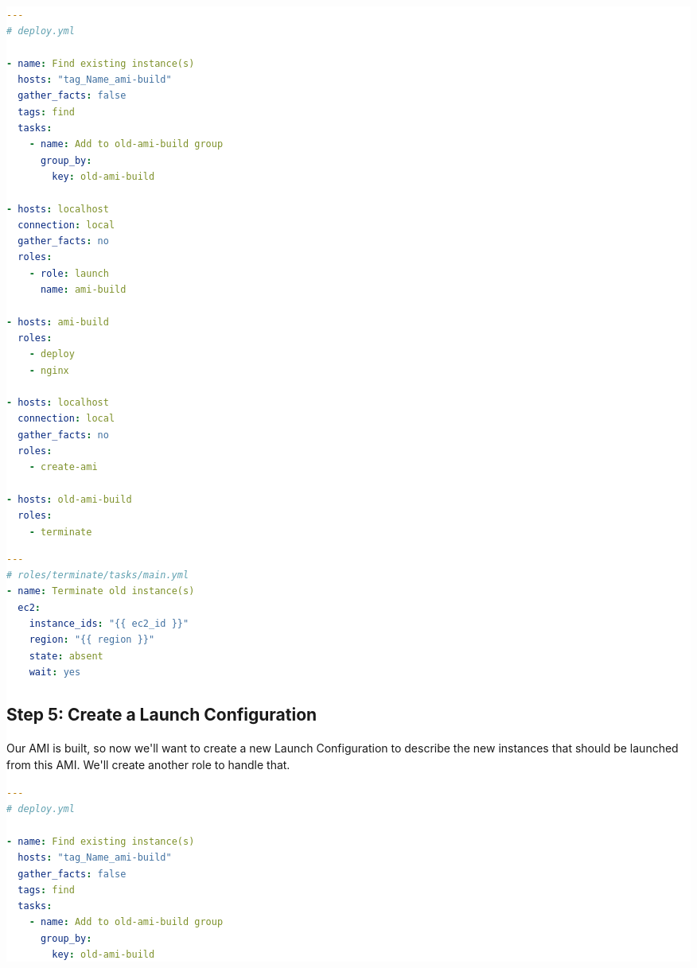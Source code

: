 ```yaml
---
# deploy.yml

- name: Find existing instance(s)
  hosts: "tag_Name_ami-build"
  gather_facts: false
  tags: find
  tasks:
    - name: Add to old-ami-build group
      group_by:
        key: old-ami-build

- hosts: localhost
  connection: local
  gather_facts: no
  roles:
    - role: launch
      name: ami-build

- hosts: ami-build
  roles:
    - deploy
    - nginx

- hosts: localhost
  connection: local
  gather_facts: no
  roles:
    - create-ami

- hosts: old-ami-build
  roles:
    - terminate
```

```yaml
---
# roles/terminate/tasks/main.yml
- name: Terminate old instance(s)
  ec2:
    instance_ids: "{{ ec2_id }}"
    region: "{{ region }}"
    state: absent
    wait: yes
```

## Step 5: Create a Launch Configuration

Our AMI is built, so now we'll want to create a new Launch Configuration to describe the new instances that should be launched from this AMI. We'll create another role to handle that.

```yaml
---
# deploy.yml

- name: Find existing instance(s)
  hosts: "tag_Name_ami-build"
  gather_facts: false
  tags: find
  tasks:
    - name: Add to old-ami-build group
      group_by:
        key: old-ami-build

```